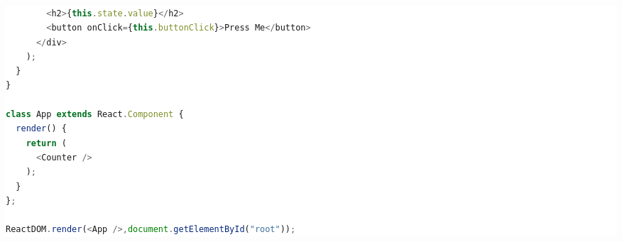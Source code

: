 ```js
        <h2>{this.state.value}</h2>
        <button onClick={this.buttonClick}>Press Me</button>
      </div>
    );
  }
}

class App extends React.Component {
  render() {
    return (
      <Counter />
    );
  }
};

ReactDOM.render(<App />,document.getElementById("root"));
```